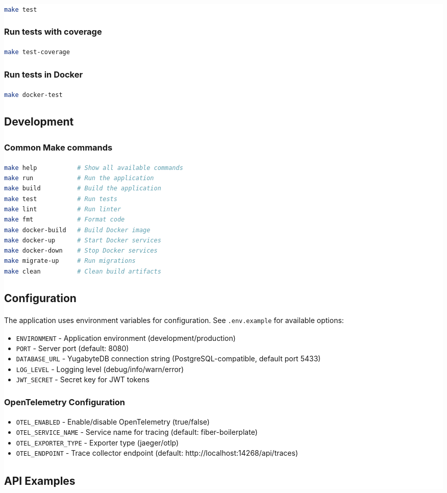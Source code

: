 ```bash
make test
```

### Run tests with coverage

```bash
make test-coverage
```

### Run tests in Docker

```bash
make docker-test
```

## Development

### Common Make commands

```bash
make help           # Show all available commands
make run            # Run the application
make build          # Build the application
make test           # Run tests
make lint           # Run linter
make fmt            # Format code
make docker-build   # Build Docker image
make docker-up      # Start Docker services
make docker-down    # Stop Docker services
make migrate-up     # Run migrations
make clean          # Clean build artifacts
```

## Configuration

The application uses environment variables for configuration. See `.env.example` for available options:

- `ENVIRONMENT` - Application environment (development/production)
- `PORT` - Server port (default: 8080)
- `DATABASE_URL` - YugabyteDB connection string (PostgreSQL-compatible, default port 5433)
- `LOG_LEVEL` - Logging level (debug/info/warn/error)
- `JWT_SECRET` - Secret key for JWT tokens

### OpenTelemetry Configuration

- `OTEL_ENABLED` - Enable/disable OpenTelemetry (true/false)
- `OTEL_SERVICE_NAME` - Service name for tracing (default: fiber-boilerplate)
- `OTEL_EXPORTER_TYPE` - Exporter type (jaeger/otlp)
- `OTEL_ENDPOINT` - Trace collector endpoint (default: http://localhost:14268/api/traces)

## API Examples
